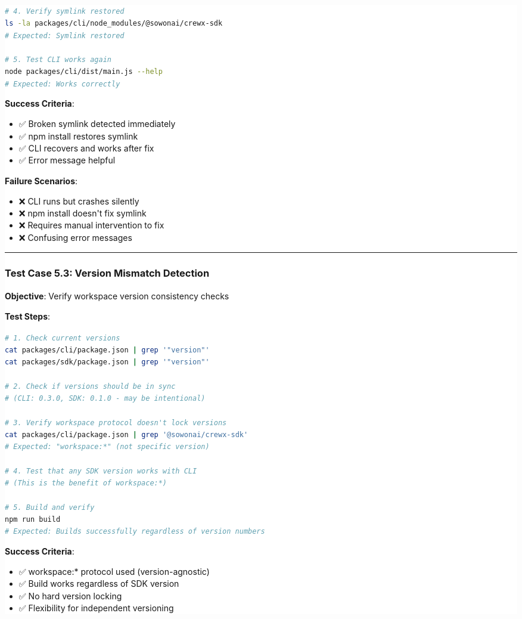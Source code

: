 ```bash
# 4. Verify symlink restored
ls -la packages/cli/node_modules/@sowonai/crewx-sdk
# Expected: Symlink restored

# 5. Test CLI works again
node packages/cli/dist/main.js --help
# Expected: Works correctly
```

**Success Criteria**:
- ✅ Broken symlink detected immediately
- ✅ npm install restores symlink
- ✅ CLI recovers and works after fix
- ✅ Error message helpful

**Failure Scenarios**:
- ❌ CLI runs but crashes silently
- ❌ npm install doesn't fix symlink
- ❌ Requires manual intervention to fix
- ❌ Confusing error messages

---

### Test Case 5.3: Version Mismatch Detection

**Objective**: Verify workspace version consistency checks

**Test Steps**:
```bash
# 1. Check current versions
cat packages/cli/package.json | grep '"version"'
cat packages/sdk/package.json | grep '"version"'

# 2. Check if versions should be in sync
# (CLI: 0.3.0, SDK: 0.1.0 - may be intentional)

# 3. Verify workspace protocol doesn't lock versions
cat packages/cli/package.json | grep '@sowonai/crewx-sdk'
# Expected: "workspace:*" (not specific version)

# 4. Test that any SDK version works with CLI
# (This is the benefit of workspace:*)

# 5. Build and verify
npm run build
# Expected: Builds successfully regardless of version numbers
```

**Success Criteria**:
- ✅ workspace:* protocol used (version-agnostic)
- ✅ Build works regardless of SDK version
- ✅ No hard version locking
- ✅ Flexibility for independent versioning
